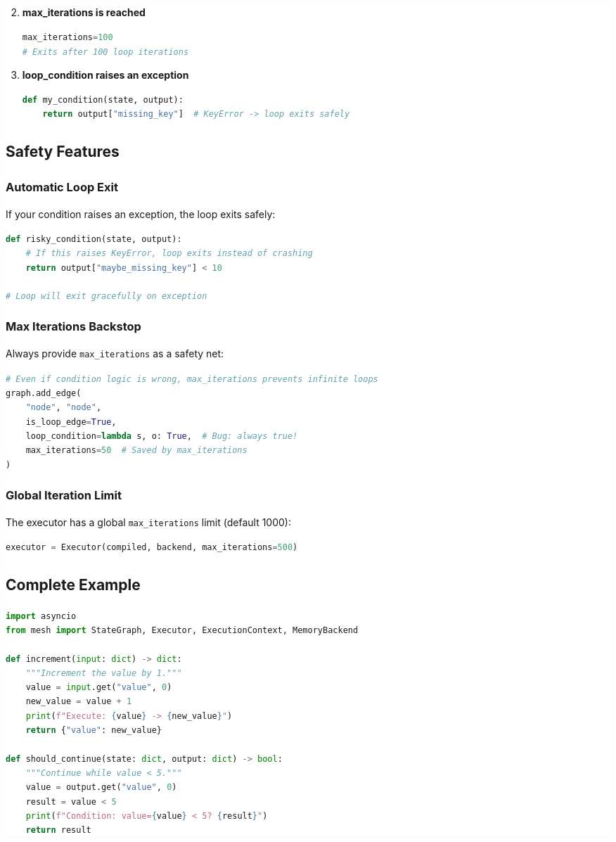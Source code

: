 2. **max_iterations is reached**
   ```python
   max_iterations=100
   # Exits after 100 loop iterations
   ```

3. **loop_condition raises an exception**
   ```python
   def my_condition(state, output):
       return output["missing_key"]  # KeyError -> loop exits safely
   ```

## Safety Features

### Automatic Loop Exit

If your condition raises an exception, the loop exits safely:

```python
def risky_condition(state, output):
    # If this raises KeyError, loop exits instead of crashing
    return output["maybe_missing_key"] < 10

# Loop will exit gracefully on exception
```

### Max Iterations Backstop

Always provide `max_iterations` as a safety net:

```python
# Even if condition logic is wrong, max_iterations prevents infinite loops
graph.add_edge(
    "node", "node",
    is_loop_edge=True,
    loop_condition=lambda s, o: True,  # Bug: always true!
    max_iterations=50  # Saved by max_iterations
)
```

### Global Iteration Limit

The executor has a global `max_iterations` limit (default 1000):

```python
executor = Executor(compiled, backend, max_iterations=500)
```

## Complete Example

```python
import asyncio
from mesh import StateGraph, Executor, ExecutionContext, MemoryBackend

def increment(input: dict) -> dict:
    """Increment the value by 1."""
    value = input.get("value", 0)
    new_value = value + 1
    print(f"Execute: {value} -> {new_value}")
    return {"value": new_value}

def should_continue(state: dict, output: dict) -> bool:
    """Continue while value < 5."""
    value = output.get("value", 0)
    result = value < 5
    print(f"Condition: value={value} < 5? {result}")
    return result
```